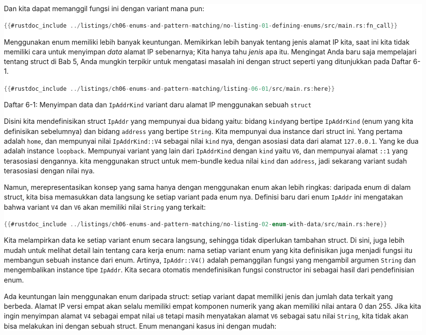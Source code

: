 Dan kita dapat memanggil fungsi ini dengan variant mana pun:

```rust
{{#rustdoc_include ../listings/ch06-enums-and-pattern-matching/no-listing-01-defining-enums/src/main.rs:fn_call}}
```
Menggunakan enum memiliki lebih banyak keuntungan. Memikirkan lebih banyak tentang jenis alamat IP kita,
saat ini kita tidak memiliki cara untuk menyimpan *data* alamat IP sebenarnya; Kita
hanya tahu *jenis* apa itu. Mengingat Anda baru saja mempelajari tentang struct di
Bab 5, Anda mungkin terpikir untuk mengatasi masalah ini dengan struct seperti yang ditunjukkan pada
Daftar 6-1.

```rust
{{#rustdoc_include ../listings/ch06-enums-and-pattern-matching/listing-06-01/src/main.rs:here}}
```

<span class="caption">Daftar 6-1: Menyimpan data dan `IpAddrKind` variant daru alamat IP menggunakan sebuah `struct`</span>

Disini kita mendefinisikan struct `IpAddr` yang mempunyai dua bidang yaitu: bidang 
`kind`yang bertipe `IpAddrKind` (enum yang kita definisikan sebelumnya) dan bidang
`address` yang bertipe `String`. Kita mempunyai dua instance dari struct ini. Yang pertama adalah `home`,
dan mempunyai nilai `IpAddrKind::V4` sebagai nilai `kind` nya, dengan asosiasi data dari alamat `127.0.0.1`. 
Yang ke dua adalah instance `loopback`. Mempunyai variant yang lain dari `IpAddrKind` dengan `kind` yaitu `V6`, 
dan mempunyai alamat `::1` yang terasosiasi dengannya. kita menggunakan struct untuk mem-bundle kedua nilai `kind` dan `address`, jadi sekarang variant sudah terasosiasi dengan nilai nya.

Namun, merepresentasikan konsep yang sama hanya dengan menggunakan enum akan lebih ringkas:
daripada enum di dalam struct, kita bisa memasukkan data langsung ke setiap variant pada enum nya.
Definisi baru dari enum `IpAddr` ini mengatakan bahwa variant `V4` dan `V6` 
akan memiliki nilai `String` yang terkait:

```rust
{{#rustdoc_include ../listings/ch06-enums-and-pattern-matching/no-listing-02-enum-with-data/src/main.rs:here}}
```

Kita melampirkan data ke setiap variant enum secara langsung, sehingga tidak diperlukan tambahan struct. 
Di sini, juga lebih mudah untuk melihat detail lain tentang cara kerja enum:
nama setiap variant enum yang kita definisikan juga menjadi fungsi itu
membangun sebuah instance dari enum. Artinya, `IpAddr::V4()` adalah pemanggilan fungsi
yang mengambil argumen `String` dan mengembalikan instance tipe `IpAddr`. Kita
secara otomatis mendefinisikan fungsi constructor ini sebagai hasil dari pendefinisian
enum.

Ada keuntungan lain menggunakan enum daripada struct: setiap variant
dapat memiliki jenis dan jumlah data terkait yang berbeda. Alamat IP versi empat akan 
selalu memiliki empat komponen numerik yang akan memiliki nilai antara 0 dan 255. 
Jika kita ingin menyimpan alamat `V4` sebagai empat nilai `u8` tetapi
masih menyatakan alamat `V6` sebagai satu nilai `String`, kita tidak akan bisa 
melakukan ini dengan sebuah struct. Enum menangani kasus ini dengan mudah:
